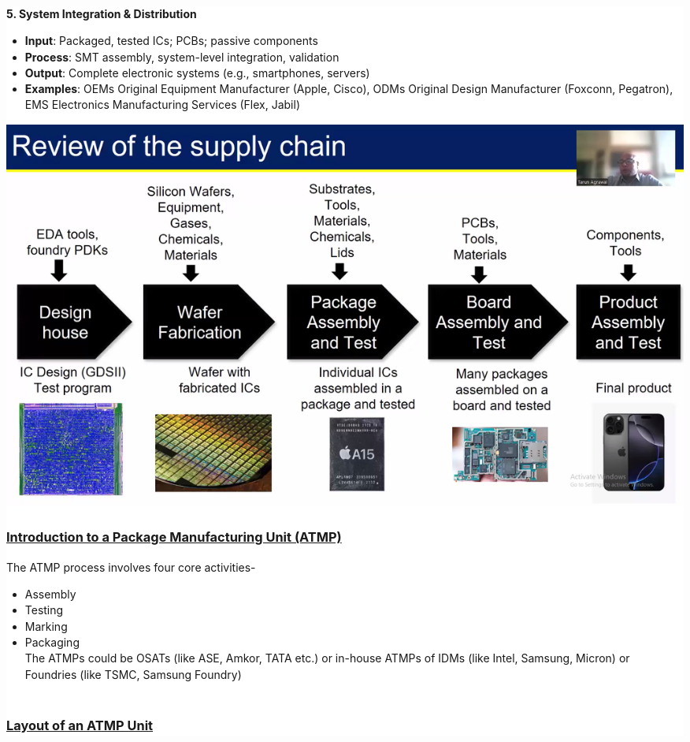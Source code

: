 <b>5. System Integration & Distribution</b><br>
  - <b>Input</b>: Packaged, tested ICs; PCBs; passive components
  - <b>Process</b>: SMT assembly, system-level integration, validation
  - <b>Output</b>: Complete electronic systems (e.g., smartphones, servers)
  - <b>Examples</b>: OEMs Original Equipment Manufacturer (Apple, Cisco), ODMs Original Design Manufacturer (Foxconn, Pegatron), EMS Electronics Manufacturing Services (Flex, Jabil)

![Semiconductor_Supply_Chain](./docs/images/Screenshot_616.png)

### <u>Introduction to a Package Manufacturing Unit (ATMP)</u>

The ATMP process involves four core activities-
  - Assembly
  - Testing
  - Marking
  - Packaging<br>
The ATMPs could be OSATs (like ASE, Amkor, TATA etc.) or in-house ATMPs of IDMs (like Intel, Samsung, Micron) or Foundries (like TSMC, Samsung Foundry)<br><br>

### <u>Layout of an ATMP Unit</u>